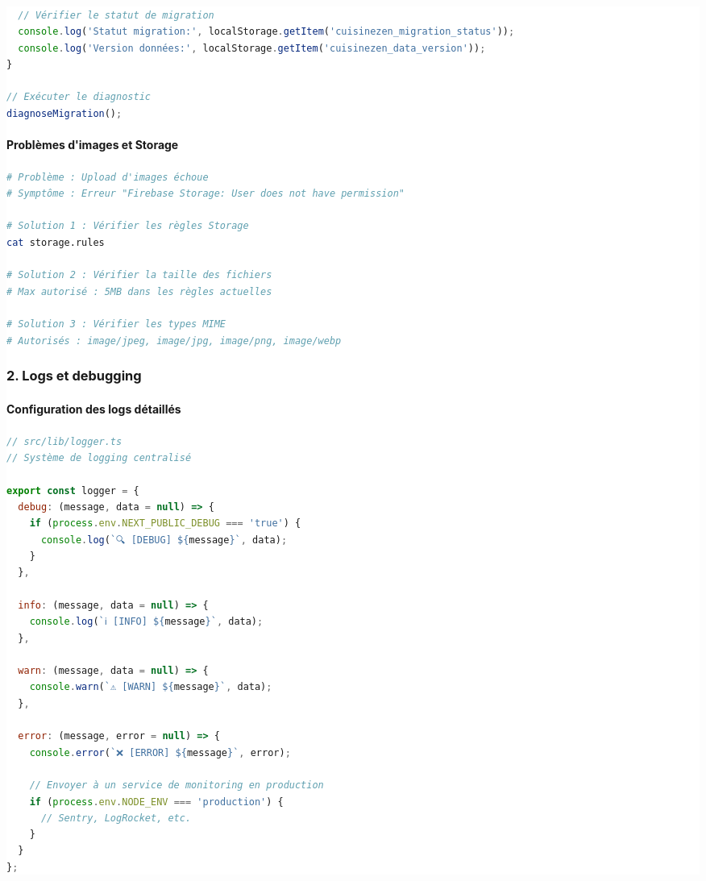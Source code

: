 ```javascript
  // Vérifier le statut de migration
  console.log('Statut migration:', localStorage.getItem('cuisinezen_migration_status'));
  console.log('Version données:', localStorage.getItem('cuisinezen_data_version'));
}

// Exécuter le diagnostic
diagnoseMigration();
```

#### Problèmes d'images et Storage

```bash
# Problème : Upload d'images échoue
# Symptôme : Erreur "Firebase Storage: User does not have permission"

# Solution 1 : Vérifier les règles Storage
cat storage.rules

# Solution 2 : Vérifier la taille des fichiers
# Max autorisé : 5MB dans les règles actuelles

# Solution 3 : Vérifier les types MIME
# Autorisés : image/jpeg, image/jpg, image/png, image/webp
```

### 2. Logs et debugging

#### Configuration des logs détaillés

```javascript
// src/lib/logger.ts
// Système de logging centralisé

export const logger = {
  debug: (message, data = null) => {
    if (process.env.NEXT_PUBLIC_DEBUG === 'true') {
      console.log(`🔍 [DEBUG] ${message}`, data);
    }
  },
  
  info: (message, data = null) => {
    console.log(`ℹ️ [INFO] ${message}`, data);
  },
  
  warn: (message, data = null) => {
    console.warn(`⚠️ [WARN] ${message}`, data);
  },
  
  error: (message, error = null) => {
    console.error(`❌ [ERROR] ${message}`, error);
    
    // Envoyer à un service de monitoring en production
    if (process.env.NODE_ENV === 'production') {
      // Sentry, LogRocket, etc.
    }
  }
};
```

